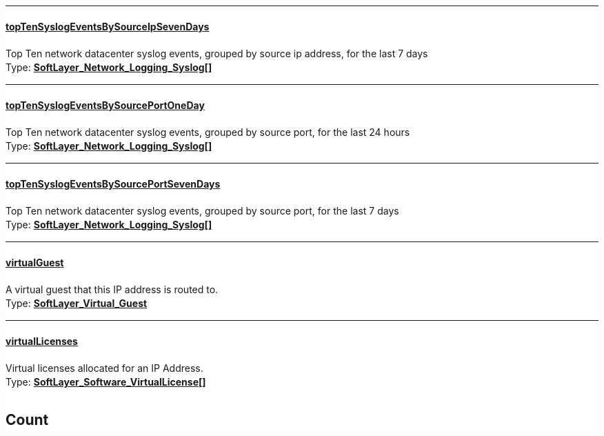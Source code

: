 -----
[topTenSyslogEventsBySourceIpSevenDays]: #toptensyslogeventsbysourceipsevendays
#### [topTenSyslogEventsBySourceIpSevenDays]
Top Ten network datacenter syslog events, grouped by source ip address, for the last 7 days  
<span class="type-label">Type: </span>**<a href='/reference/datatypes/SoftLayer_Network_Logging_Syslog'>SoftLayer_Network_Logging_Syslog[] </a>**  



</div>
<div class="prop-row">

-----
[topTenSyslogEventsBySourcePortOneDay]: #toptensyslogeventsbysourceportoneday
#### [topTenSyslogEventsBySourcePortOneDay]
Top Ten network datacenter syslog events, grouped by source port, for the last 24 hours  
<span class="type-label">Type: </span>**<a href='/reference/datatypes/SoftLayer_Network_Logging_Syslog'>SoftLayer_Network_Logging_Syslog[] </a>**  



</div>
<div class="prop-row">

-----
[topTenSyslogEventsBySourcePortSevenDays]: #toptensyslogeventsbysourceportsevendays
#### [topTenSyslogEventsBySourcePortSevenDays]
Top Ten network datacenter syslog events, grouped by source port, for the last 7 days  
<span class="type-label">Type: </span>**<a href='/reference/datatypes/SoftLayer_Network_Logging_Syslog'>SoftLayer_Network_Logging_Syslog[] </a>**  



</div>
<div class="prop-row">

-----
[virtualGuest]: #virtualguest
#### [virtualGuest]
A virtual guest that this IP address is routed to.  
<span class="type-label">Type: </span>**<a href='/reference/datatypes/SoftLayer_Virtual_Guest'>SoftLayer_Virtual_Guest </a>**  



</div>
<div class="prop-row">

-----
[virtualLicenses]: #virtuallicenses
#### [virtualLicenses]
Virtual licenses allocated for an IP Address.  
<span class="type-label">Type: </span>**<a href='/reference/datatypes/SoftLayer_Software_VirtualLicense'>SoftLayer_Software_VirtualLicense[] </a>**  



</div>

## Count
<div class="prop-row">


[id]: #id
[ipAddress]: #ipaddress
[isBroadcast]: #isbroadcast
[isGateway]: #isgateway
[isNetwork]: #isnetwork
[isReserved]: #isreserved
[note]: #note
[subnetId]: #subnetid
[allowedHost]: #allowedhost
[allowedNetworkStorage]: #allowednetworkstorage
[allowedNetworkStorageReplicas]: #allowednetworkstoragereplicas
[applicationDeliveryController]: #applicationdeliverycontroller
[contextTunnelTranslations]: #contexttunneltranslations
[endpointSubnets]: #endpointsubnets
[guestNetworkComponent]: #guestnetworkcomponent
[guestNetworkComponentBinding]: #guestnetworkcomponentbinding
[hardware]: #hardware
[networkComponent]: #networkcomponent
[privateNetworkGateway]: #privatenetworkgateway
[protectionAddress]: #protectionaddress
[publicNetworkGateway]: #publicnetworkgateway
[remoteManagementNetworkComponent]: #remotemanagementnetworkcomponent
[subnet]: #subnet
[syslogEventsOneDay]: #syslogeventsoneday
[syslogEventsSevenDays]: #syslogeventssevendays
[topTenSyslogEventsByDestinationPortOneDay]: #toptensyslogeventsbydestinationportoneday
[topTenSyslogEventsByDestinationPortSevenDays]: #toptensyslogeventsbydestinationportsevendays
[topTenSyslogEventsByProtocolsOneDay]: #toptensyslogeventsbyprotocolsoneday
[topTenSyslogEventsByProtocolsSevenDays]: #toptensyslogeventsbyprotocolssevendays
[topTenSyslogEventsBySourceIpOneDay]: #toptensyslogeventsbysourceiponeday
[allowedNetworkStorageCount]: #allowednetworkstoragecount
[allowedNetworkStorageReplicaCount]: #allowednetworkstoragereplicacount
[contextTunnelTranslationCount]: #contexttunneltranslationcount
[endpointSubnetCount]: #endpointsubnetcount
[protectionAddressCount]: #protectionaddresscount
[syslogEventsOneDayCount]: #syslogeventsonedaycount
[syslogEventsSevenDayCount]: #syslogeventssevendaycount
[topTenSyslogEventsByDestinationPortOneDayCount]: #toptensyslogeventsbydestinationportonedaycount
[topTenSyslogEventsByDestinationPortSevenDayCount]: #toptensyslogeventsbydestinationportsevendaycount
[topTenSyslogEventsByProtocolsOneDayCount]: #toptensyslogeventsbyprotocolsonedaycount
[topTenSyslogEventsByProtocolsSevenDayCount]: #toptensyslogeventsbyprotocolssevendaycount
[topTenSyslogEventsBySourceIpOneDayCount]: #toptensyslogeventsbysourceiponedaycount
[topTenSyslogEventsBySourceIpSevenDayCount]: #toptensyslogeventsbysourceipsevendaycount
[topTenSyslogEventsBySourcePortOneDayCount]: #toptensyslogeventsbysourceportonedaycount
[topTenSyslogEventsBySourcePortSevenDayCount]: #toptensyslogeventsbysourceportsevendaycount
[virtualLicenseCount]: #virtuallicensecount
